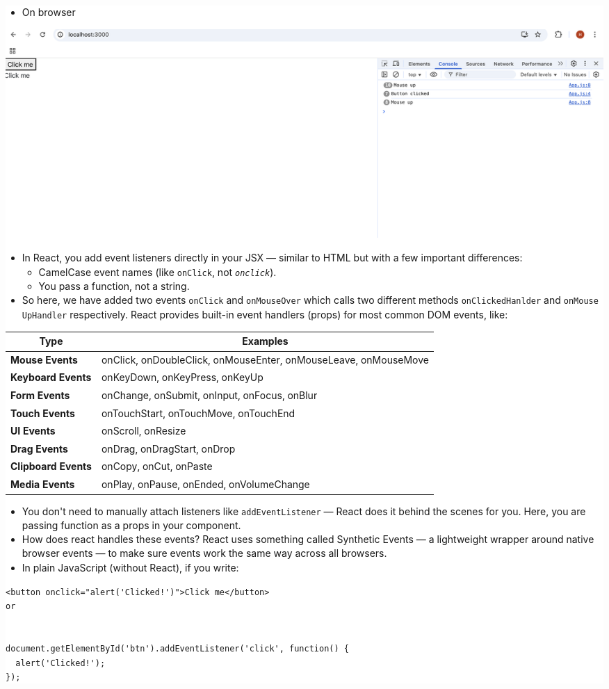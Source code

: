 - On browser

![alt text](Images/about/image-16.png)


- In React, you add event listeners directly in your JSX — similar to HTML but with a few important differences:
  - CamelCase event names (like `onClick`, not *`onclick`*).
  - You pass a function, not a string.
- So here, we have added two events `onClick` and `onMouseOver` which calls two different methods `onClickedHanlder` and `onMouseUpHandler` respectively. React provides built-in event handlers (props) for most common DOM events, like:

| **Type**             | **Examples**                                                    |
|----------------------|-----------------------------------------------------------------|
| **Mouse Events**     | onClick, onDoubleClick, onMouseEnter, onMouseLeave, onMouseMove |
| **Keyboard Events**  | onKeyDown, onKeyPress, onKeyUp                                  |
| **Form Events**      | onChange, onSubmit, onInput, onFocus, onBlur                    |
| **Touch Events**     | onTouchStart, onTouchMove, onTouchEnd                           |
| **UI Events**        | onScroll, onResize                                              |
| **Drag Events**      | onDrag, onDragStart, onDrop                                     |
| **Clipboard Events** | onCopy, onCut, onPaste                                          |
| **Media Events**     | onPlay, onPause, onEnded, onVolumeChange                        |


- You don't need to manually attach listeners like `addEventListener` — React does it behind the scenes for you. Here, you are passing function as a props in your component.
- How does react handles these events? React uses something called Synthetic Events — a lightweight wrapper around native browser events — to make sure events work the same way across all browsers.
- In plain JavaScript (without React), if you write:

```
<button onclick="alert('Clicked!')">Click me</button>
or


document.getElementById('btn').addEventListener('click', function() {
  alert('Clicked!');
});
```
